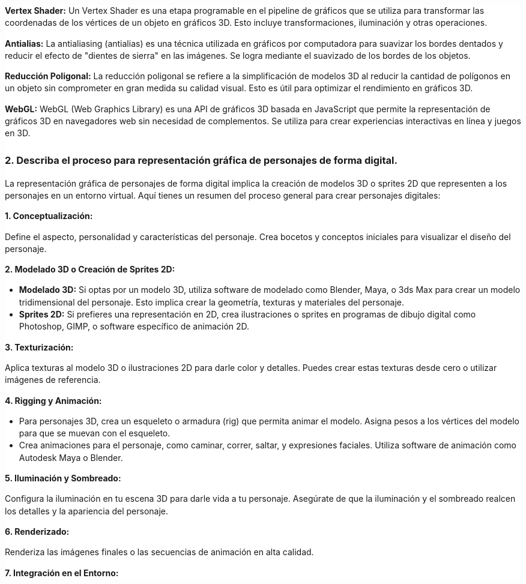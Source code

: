 **Vertex Shader:** Un Vertex Shader es una etapa programable en el pipeline de gráficos que se utiliza para transformar las coordenadas de los vértices de un objeto en gráficos 3D. Esto incluye transformaciones, iluminación y otras operaciones.

**Antialias:** La antialiasing (antialias) es una técnica utilizada en gráficos por computadora para suavizar los bordes dentados y reducir el efecto de "dientes de sierra" en las imágenes. Se logra mediante el suavizado de los bordes de los objetos.

**Reducción Poligonal:** La reducción poligonal se refiere a la simplificación de modelos 3D al reducir la cantidad de polígonos en un objeto sin comprometer en gran medida su calidad visual. Esto es útil para optimizar el rendimiento en gráficos 3D.

**WebGL:** WebGL (Web Graphics Library) es una API de gráficos 3D basada en JavaScript que permite la representación de gráficos 3D en navegadores web sin necesidad de complementos. Se utiliza para crear experiencias interactivas en línea y juegos en 3D.

### 2. Describa el proceso para representación gráfica de personajes de forma digital.

La representación gráfica de personajes de forma digital implica la creación de modelos 3D o sprites 2D que representen a los personajes en un entorno virtual. Aquí tienes un resumen del proceso general para crear personajes digitales:

**1. Conceptualización:**

Define el aspecto, personalidad y características del personaje.
Crea bocetos y conceptos iniciales para visualizar el diseño del personaje.

**2. Modelado 3D o Creación de Sprites 2D:**

- **Modelado 3D:** Si optas por un modelo 3D, utiliza software de modelado como Blender, Maya, o 3ds Max para crear un modelo tridimensional del personaje. Esto implica crear la geometría, texturas y materiales del personaje.
- **Sprites 2D:** Si prefieres una representación en 2D, crea ilustraciones o sprites en programas de dibujo digital como Photoshop, GIMP, o software específico de animación 2D.

**3. Texturización:**

Aplica texturas al modelo 3D o ilustraciones 2D para darle color y detalles. Puedes crear estas texturas desde cero o utilizar imágenes de referencia.

**4. Rigging y Animación:**

- Para personajes 3D, crea un esqueleto o armadura (rig) que permita animar el modelo. Asigna pesos a los vértices del modelo para que se muevan con el esqueleto.
- Crea animaciones para el personaje, como caminar, correr, saltar, y expresiones faciales. Utiliza software de animación como Autodesk Maya o Blender.

**5. Iluminación y Sombreado:**

Configura la iluminación en tu escena 3D para darle vida a tu personaje. Asegúrate de que la iluminación y el sombreado realcen los detalles y la apariencia del personaje.

**6. Renderizado:**

Renderiza las imágenes finales o las secuencias de animación en alta calidad.

**7. Integración en el Entorno:**
